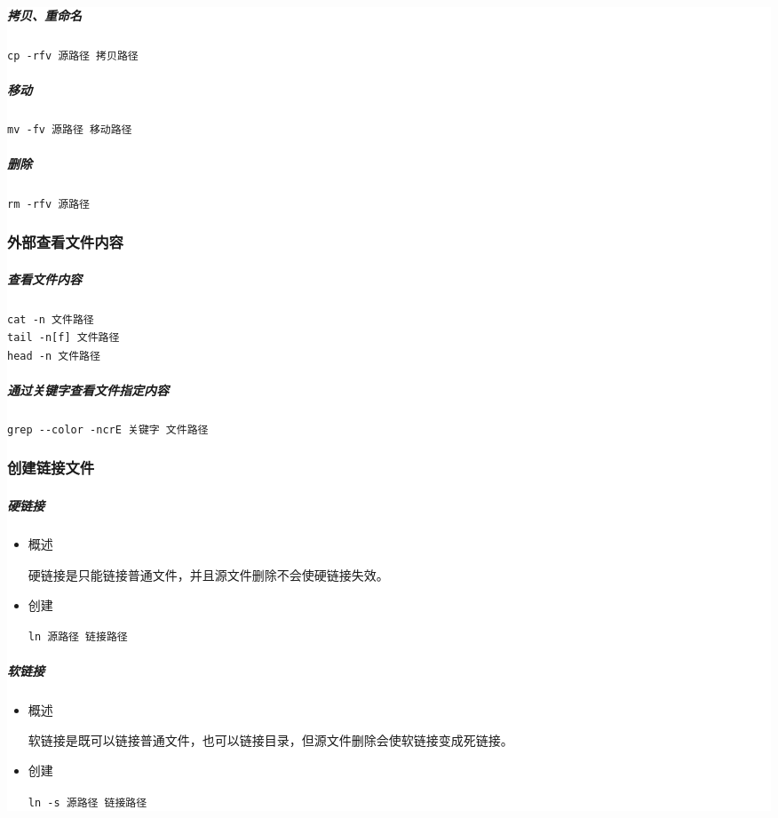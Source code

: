 ##### 拷贝、重命名

```shell script
cp -rfv 源路径 拷贝路径
```

##### 移动

```shell script
mv -fv 源路径 移动路径
```

##### 删除

```shell script
rm -rfv 源路径
```

### 外部查看文件内容

##### 查看文件内容

```shell script
cat -n 文件路径
tail -n[f] 文件路径
head -n 文件路径
```

##### 通过关键字查看文件指定内容

```shell script
grep --color -ncrE 关键字 文件路径
```

### 创建链接文件

##### 硬链接

* 概述

    硬链接是只能链接普通文件，并且源文件删除不会使硬链接失效。

* 创建

    ```shell script
    ln 源路径 链接路径
    ```

##### 软链接

* 概述

    软链接是既可以链接普通文件，也可以链接目录，但源文件删除会使软链接变成死链接。

* 创建

    ```shell script
    ln -s 源路径 链接路径
    ```

